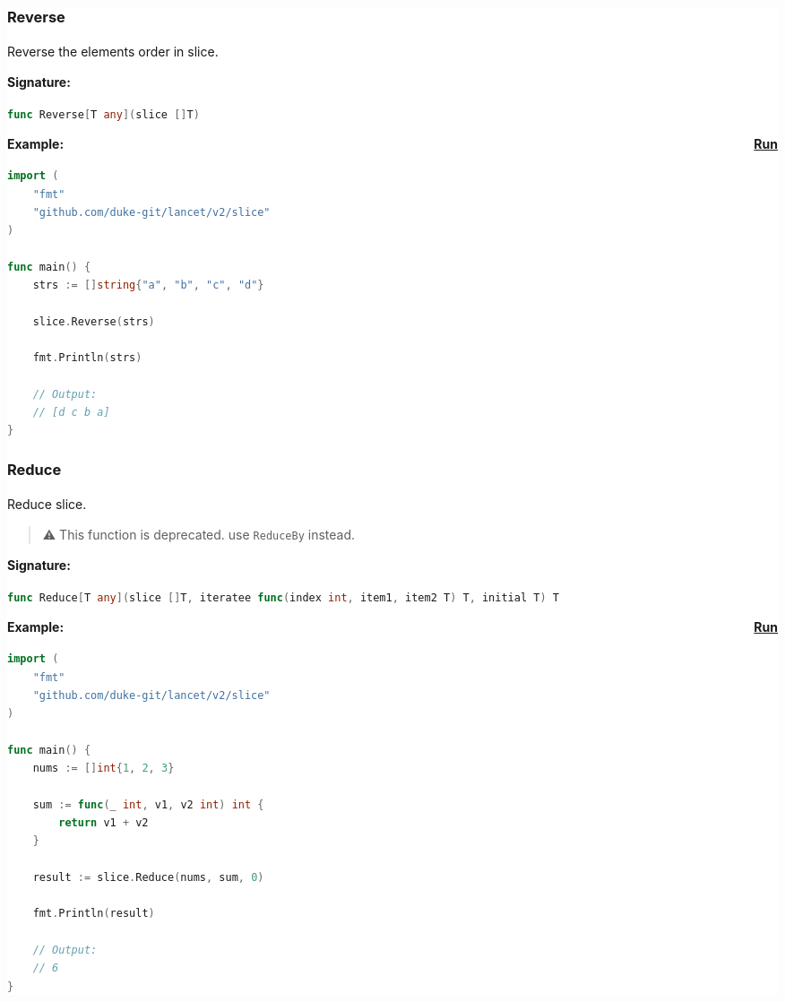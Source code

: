 ### <span id="Reverse">Reverse</span>

<p>Reverse the elements order in slice.</p>

<b>Signature:</b>

```go
func Reverse[T any](slice []T)
```

<b>Example:<span style="float:right;display:inline-block;">[Run](https://go.dev/play/p/8uI8f1lwNrQ)</span></b>

```go
import (
    "fmt"
    "github.com/duke-git/lancet/v2/slice"
)

func main() {
    strs := []string{"a", "b", "c", "d"}

    slice.Reverse(strs)

    fmt.Println(strs)

    // Output:
    // [d c b a]
}
```

### <span id="Reduce">Reduce</span>

<p>Reduce slice.</p>

> ⚠️ This function is deprecated. use `ReduceBy` instead.

<b>Signature:</b>

```go
func Reduce[T any](slice []T, iteratee func(index int, item1, item2 T) T, initial T) T
```

<b>Example:<span style="float:right;display:inline-block;">[Run](https://go.dev/play/p/_RfXJJWIsIm)</span></b>

```go
import (
    "fmt"
    "github.com/duke-git/lancet/v2/slice"
)

func main() {
    nums := []int{1, 2, 3}

    sum := func(_ int, v1, v2 int) int {
        return v1 + v2
    }

    result := slice.Reduce(nums, sum, 0)

    fmt.Println(result)

    // Output:
    // 6
}
```
